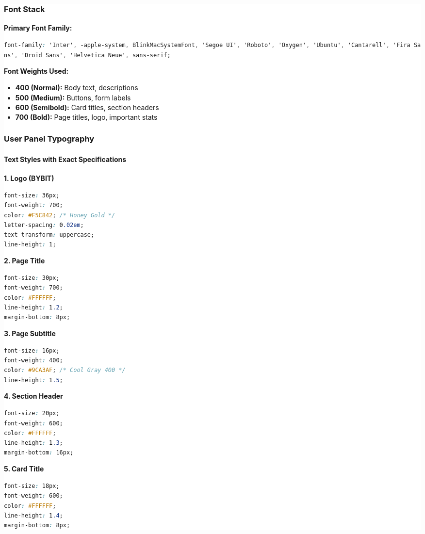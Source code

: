 ### Font Stack
**Primary Font Family:**
```css
font-family: 'Inter', -apple-system, BlinkMacSystemFont, 'Segoe UI', 'Roboto', 'Oxygen', 'Ubuntu', 'Cantarell', 'Fira Sans', 'Droid Sans', 'Helvetica Neue', sans-serif;
```

**Font Weights Used:**
- **400 (Normal):** Body text, descriptions
- **500 (Medium):** Buttons, form labels
- **600 (Semibold):** Card titles, section headers
- **700 (Bold):** Page titles, logo, important stats

### User Panel Typography

#### Text Styles with Exact Specifications

**1. Logo (BYBIT)**
```css
font-size: 36px;
font-weight: 700;
color: #F5C842; /* Honey Gold */
letter-spacing: 0.02em;
text-transform: uppercase;
line-height: 1;
```

**2. Page Title**
```css
font-size: 30px;
font-weight: 700;
color: #FFFFFF;
line-height: 1.2;
margin-bottom: 8px;
```

**3. Page Subtitle**
```css
font-size: 16px;
font-weight: 400;
color: #9CA3AF; /* Cool Gray 400 */
line-height: 1.5;
```

**4. Section Header**
```css
font-size: 20px;
font-weight: 600;
color: #FFFFFF;
line-height: 1.3;
margin-bottom: 16px;
```

**5. Card Title**
```css
font-size: 18px;
font-weight: 600;
color: #FFFFFF;
line-height: 1.4;
margin-bottom: 8px;
```
